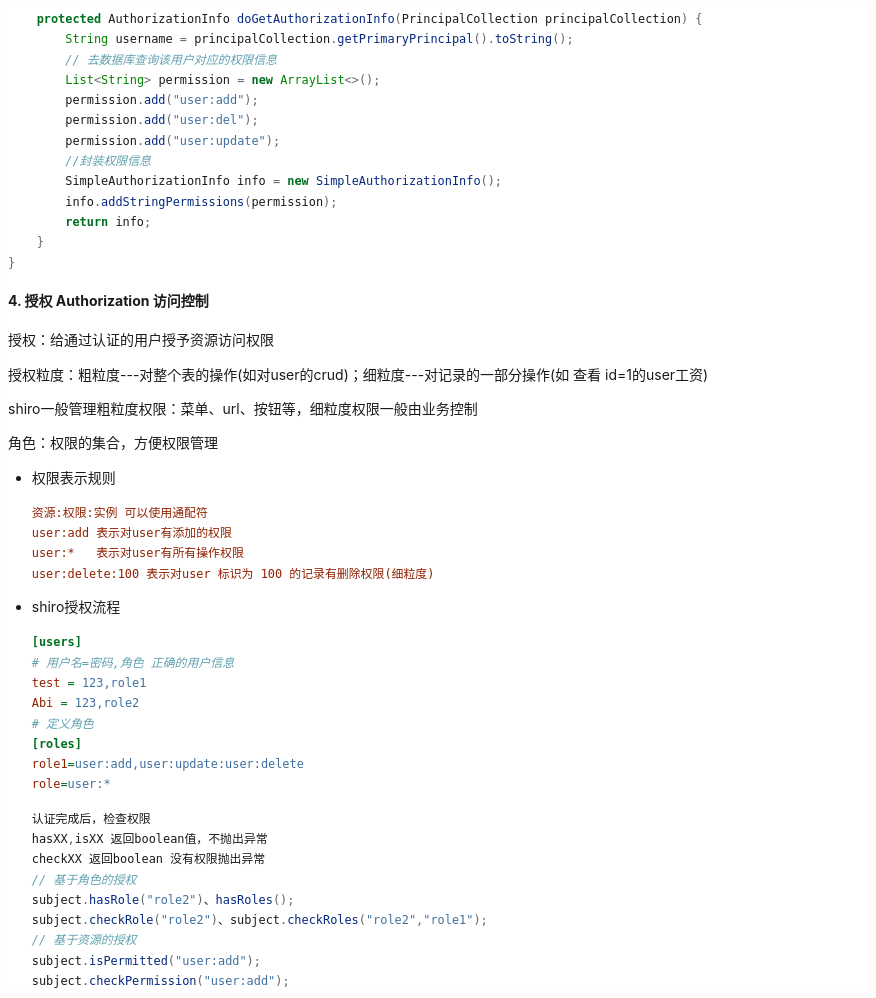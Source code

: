 ```java
    protected AuthorizationInfo doGetAuthorizationInfo(PrincipalCollection principalCollection) {
        String username = principalCollection.getPrimaryPrincipal().toString();
        // 去数据库查询该用户对应的权限信息
        List<String> permission = new ArrayList<>();
        permission.add("user:add");
        permission.add("user:del");
        permission.add("user:update");
        //封装权限信息
        SimpleAuthorizationInfo info = new SimpleAuthorizationInfo();
        info.addStringPermissions(permission);
        return info;
    }
}
```



#### 4. 授权 Authorization 访问控制

授权：给通过认证的用户授予资源访问权限

授权粒度：粗粒度---对整个表的操作(如对user的crud)；细粒度---对记录的一部分操作(如 查看 id=1的user工资)

shiro一般管理粗粒度权限：菜单、url、按钮等，细粒度权限一般由业务控制

角色：权限的集合，方便权限管理

* 权限表示规则

  ```ini
  资源:权限:实例 可以使用通配符
  user:add 表示对user有添加的权限
  user:*   表示对user有所有操作权限
  user:delete:100 表示对user 标识为 100 的记录有删除权限(细粒度)
  ```

* shiro授权流程

  ```ini
  [users]
  # 用户名=密码,角色 正确的用户信息
  test = 123,role1
  Abi = 123,role2
  # 定义角色
  [roles]
  role1=user:add,user:update:user:delete
  role=user:*
  ```

  ```java
  认证完成后，检查权限
  hasXX,isXX 返回boolean值，不抛出异常
  checkXX 返回boolean 没有权限抛出异常
  // 基于角色的授权
  subject.hasRole("role2")、hasRoles();
  subject.checkRole("role2")、subject.checkRoles("role2","role1");
  // 基于资源的授权
  subject.isPermitted("user:add");
  subject.checkPermission("user:add");
  ```
